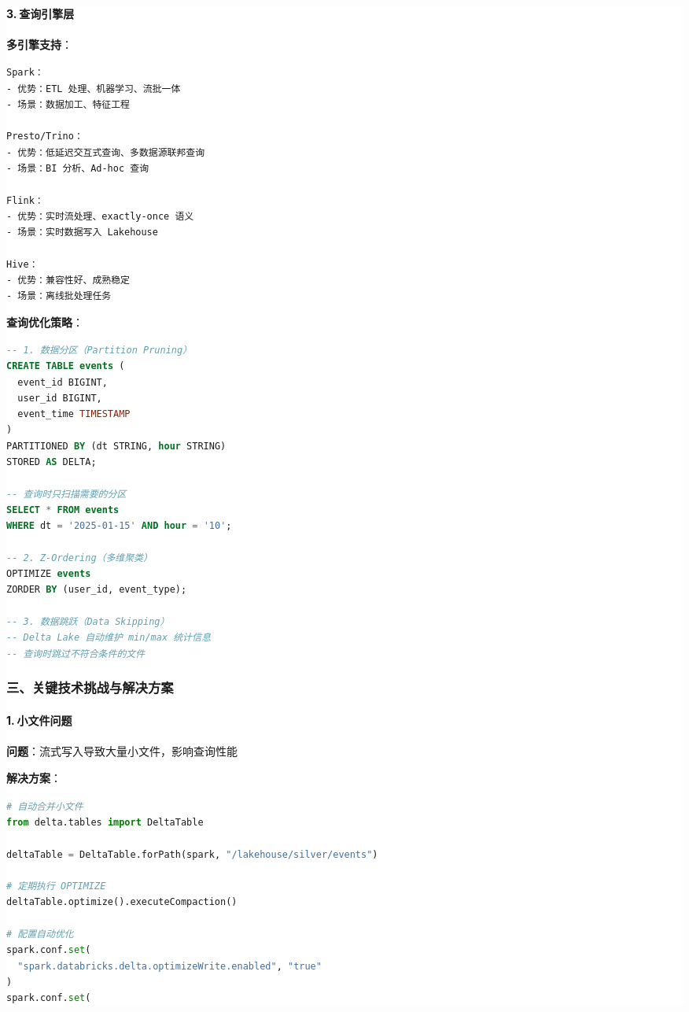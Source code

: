 #### 3. 查询引擎层

**多引擎支持**：
```
Spark：
- 优势：ETL 处理、机器学习、流批一体
- 场景：数据加工、特征工程

Presto/Trino：
- 优势：低延迟交互式查询、多数据源联邦查询
- 场景：BI 分析、Ad-hoc 查询

Flink：
- 优势：实时流处理、exactly-once 语义
- 场景：实时数据写入 Lakehouse

Hive：
- 优势：兼容性好、成熟稳定
- 场景：离线批处理任务
```

**查询优化策略**：
```sql
-- 1. 数据分区（Partition Pruning）
CREATE TABLE events (
  event_id BIGINT,
  user_id BIGINT,
  event_time TIMESTAMP
)
PARTITIONED BY (dt STRING, hour STRING)
STORED AS DELTA;

-- 查询时只扫描需要的分区
SELECT * FROM events
WHERE dt = '2025-01-15' AND hour = '10';

-- 2. Z-Ordering（多维聚类）
OPTIMIZE events
ZORDER BY (user_id, event_type);

-- 3. 数据跳跃（Data Skipping）
-- Delta Lake 自动维护 min/max 统计信息
-- 查询时跳过不符合条件的文件
```

### 三、关键技术挑战与解决方案

#### 1. 小文件问题

**问题**：流式写入导致大量小文件，影响查询性能

**解决方案**：
```python
# 自动合并小文件
from delta.tables import DeltaTable

deltaTable = DeltaTable.forPath(spark, "/lakehouse/silver/events")

# 定期执行 OPTIMIZE
deltaTable.optimize().executeCompaction()

# 配置自动优化
spark.conf.set(
  "spark.databricks.delta.optimizeWrite.enabled", "true"
)
spark.conf.set(
```